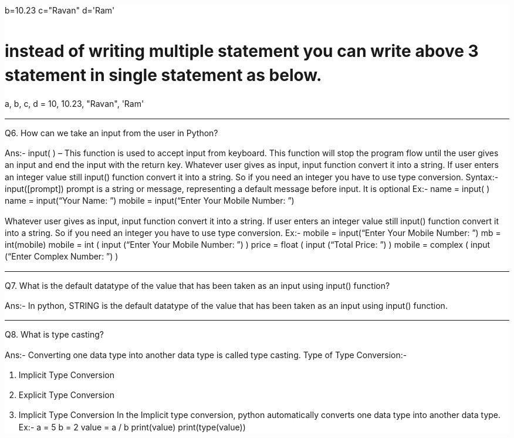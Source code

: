 b=10.23
c="Ravan"
d='Ram'
# instead of writing multiple statement you can write above 3 statement in single statement as below.
a, b, c, d = 10, 10.23, "Ravan", 'Ram'
********************************************************************************************************************
Q6. How can we take an input from the user in Python?

Ans:- input( ) – This function is used to accept input from keyboard. 
This function will stop the program flow until the user gives an input and end the input with the return key. 
Whatever user gives as input, input function convert it into a string. If user enters an integer value still input() function convert it into a string. 
So if you need an integer you have to use type conversion. 
Syntax:- input([prompt])
prompt is a string or message, representing a default message before input. It is optional
Ex:- 
name = input( )
name = input(“Your Name: ”)
mobile = input(“Enter Your Mobile Number: ”)

Whatever user gives as input, input function convert it into a string. If user enters an integer value still input() function convert it into a string. 
So if you need an integer you have to use type conversion. 
Ex:- 
mobile = input(“Enter Your Mobile Number: ”)
mb = int(mobile)
mobile = int ( input (“Enter Your Mobile Number: ”) )
price = float ( input (“Total Price: ”) )
mobile = complex ( input (“Enter Complex Number: ”) )
********************************************************************************************************************
Q7. What is the default datatype of the value that has been taken as an input using input() function?

Ans:- In python, STRING is the default datatype of the value that has been taken as an input using input() function.
********************************************************************************************************************
Q8. What is type casting?

Ans:-
Converting one data type into another data type is called type casting.
Type of Type Conversion:-
1. Implicit Type Conversion 
2. Explicit Type Conversion

1. Implicit Type Conversion 
In the Implicit type conversion, python automatically converts one data type into another data type.
Ex:- 
a = 5
b = 2
value = a / b
print(value)
print(type(value))
